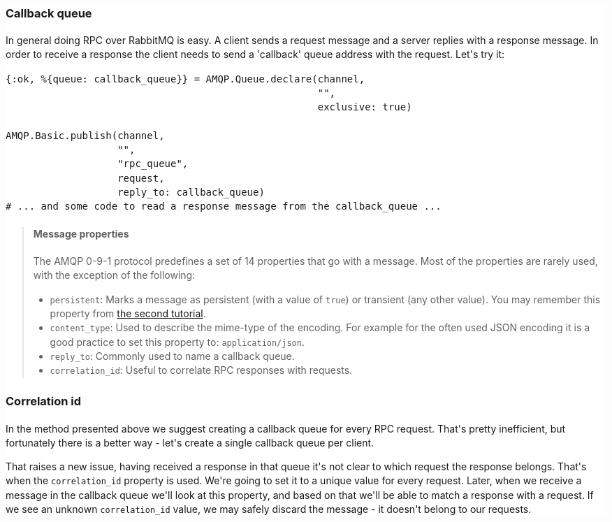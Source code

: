 
### Callback queue

In general doing RPC over RabbitMQ is easy. A client sends a request
message and a server replies with a response message. In order to
receive a response the client needs to send a 'callback' queue address with the
request. Let's try it:

<pre class="lang-elixir">
{:ok, %{queue: callback_queue}} = AMQP.Queue.declare(channel,
                                                     "",
                                                     exclusive: true)

AMQP.Basic.publish(channel,
                   "",
                   "rpc_queue",
                   request,
                   reply_to: callback_queue)
# ... and some code to read a response message from the callback_queue ...
</pre>


> #### Message properties
>
> The AMQP 0-9-1 protocol predefines a set of 14 properties that go with
> a message. Most of the properties are rarely used, with the exception of
> the following:
>
> * `persistent`: Marks a message as persistent (with a value of `true`)
>    or transient (any other value). You may remember this property
>    from [the second tutorial](tutorial-two-elixir.html).
> * `content_type`: Used to describe the mime-type of the encoding.
>    For example for the often used JSON encoding it is a good practice
>    to set this property to: `application/json`.
> * `reply_to`: Commonly used to name a callback queue.
> * `correlation_id`: Useful to correlate RPC responses with requests.


### Correlation id

In the method presented above we suggest creating a callback queue for
every RPC request. That's pretty inefficient, but fortunately there is
a better way - let's create a single callback queue per client.

That raises a new issue, having received a response in that queue it's
not clear to which request the response belongs. That's when the
`correlation_id` property is used. We're going to set it to a unique
value for every request. Later, when we receive a message in the
callback queue we'll look at this property, and based on that we'll be
able to match a response with a request. If we see an unknown
`correlation_id` value, we may safely discard the message - it
doesn't belong to our requests.
